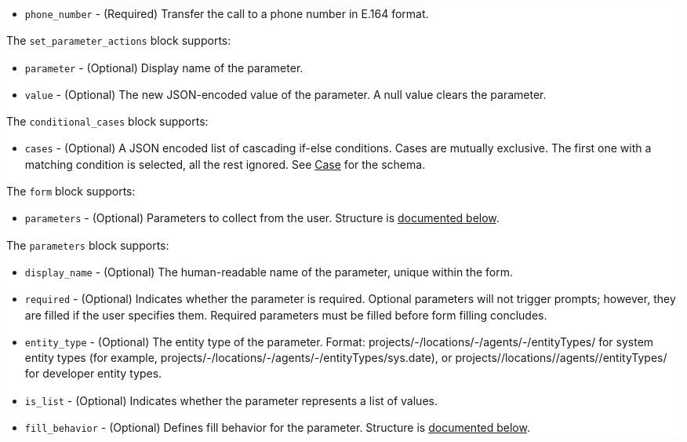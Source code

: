 * `phone_number` -
  (Required)
  Transfer the call to a phone number in E.164 format.

<a name="nested_entry_fulfillment_set_parameter_actions"></a>The `set_parameter_actions` block supports:

* `parameter` -
  (Optional)
  Display name of the parameter.

* `value` -
  (Optional)
  The new JSON-encoded value of the parameter. A null value clears the parameter.

<a name="nested_entry_fulfillment_conditional_cases"></a>The `conditional_cases` block supports:

* `cases` -
  (Optional)
  A JSON encoded list of cascading if-else conditions. Cases are mutually exclusive. The first one with a matching condition is selected, all the rest ignored.
  See [Case](https://cloud.google.com/dialogflow/cx/docs/reference/rest/v3/Fulfillment#case) for the schema.

<a name="nested_form"></a>The `form` block supports:

* `parameters` -
  (Optional)
  Parameters to collect from the user.
  Structure is [documented below](#nested_form_parameters).


<a name="nested_form_parameters"></a>The `parameters` block supports:

* `display_name` -
  (Optional)
  The human-readable name of the parameter, unique within the form.

* `required` -
  (Optional)
  Indicates whether the parameter is required. Optional parameters will not trigger prompts; however, they are filled if the user specifies them.
  Required parameters must be filled before form filling concludes.

* `entity_type` -
  (Optional)
  The entity type of the parameter.
  Format: projects/-/locations/-/agents/-/entityTypes/<System Entity Type ID> for system entity types (for example, projects/-/locations/-/agents/-/entityTypes/sys.date), or projects/<Project ID>/locations/<Location ID>/agents/<Agent ID>/entityTypes/<Entity Type ID> for developer entity types.

* `is_list` -
  (Optional)
  Indicates whether the parameter represents a list of values.

* `fill_behavior` -
  (Optional)
  Defines fill behavior for the parameter.
  Structure is [documented below](#nested_form_parameters_parameters_fill_behavior).
